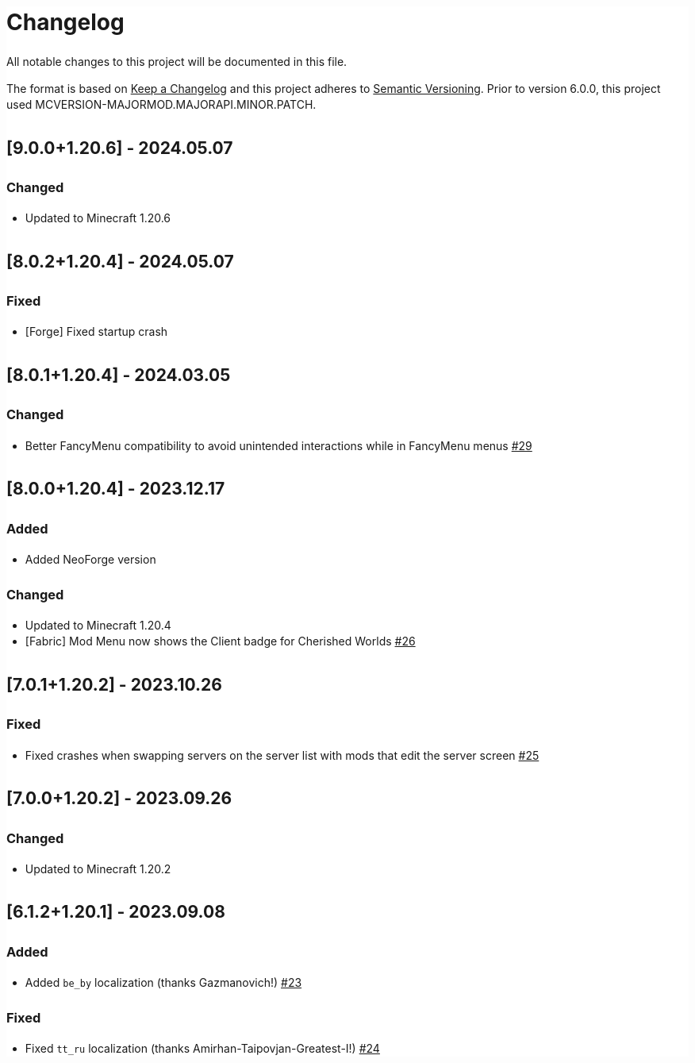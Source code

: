# Changelog
All notable changes to this project will be documented in this file.

The format is based on [Keep a Changelog](http://keepachangelog.com/en/1.0.0/) and this project adheres to [Semantic Versioning](http://semver.org/spec/v2.0.0.html).
Prior to version 6.0.0, this project used MCVERSION-MAJORMOD.MAJORAPI.MINOR.PATCH.

## [9.0.0+1.20.6] - 2024.05.07
### Changed
- Updated to Minecraft 1.20.6

## [8.0.2+1.20.4] - 2024.05.07
### Fixed
- [Forge] Fixed startup crash

## [8.0.1+1.20.4] - 2024.03.05
### Changed
- Better FancyMenu compatibility to avoid unintended interactions while in FancyMenu menus [#29](https://github.com/illusivesoulworks/cherishedworlds/issues/29)

## [8.0.0+1.20.4] - 2023.12.17
### Added
- Added NeoForge version
### Changed
- Updated to Minecraft 1.20.4
- [Fabric] Mod Menu now shows the Client badge for Cherished Worlds [#26](https://github.com/illusivesoulworks/cherishedworlds/issues/26)

## [7.0.1+1.20.2] - 2023.10.26
### Fixed
- Fixed crashes when swapping servers on the server list with mods that edit the server screen [#25](https://github.com/illusivesoulworks/cherishedworlds/issues/25)

## [7.0.0+1.20.2] - 2023.09.26
### Changed
- Updated to Minecraft 1.20.2

## [6.1.2+1.20.1] - 2023.09.08
### Added
- Added `be_by` localization (thanks Gazmanovich!) [#23](https://github.com/illusivesoulworks/cherishedworlds/pull/23)
### Fixed
- Fixed `tt_ru` localization (thanks Amirhan-Taipovjan-Greatest-I!) [#24](https://github.com/illusivesoulworks/cherishedworlds/pull/24)
